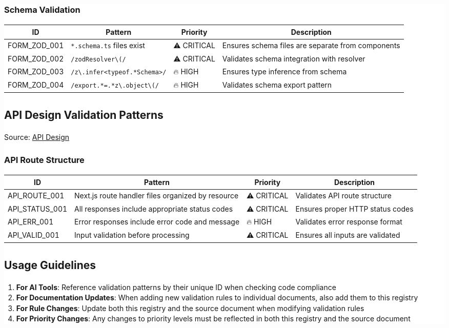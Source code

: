 ### Schema Validation

| ID | Pattern | Priority | Description |
|----|---------|----------|-------------|
| FORM_ZOD_001 | `*.schema.ts` files exist | ⚠️ CRITICAL | Ensures schema files are separate from components |
| FORM_ZOD_002 | `/zodResolver\(/` | ⚠️ CRITICAL | Validates schema integration with resolver |
| FORM_ZOD_003 | `/z\.infer<typeof.*Schema>/` | 🔥 HIGH | Ensures type inference from schema |
| FORM_ZOD_004 | `/export.*=.*z\.object\(/` | 🔥 HIGH | Validates schema export pattern |

## API Design Validation Patterns

Source: [API Design](../../concerns/api-design.md "Priority: HIGH - API structure and error handling")

### API Route Structure

| ID | Pattern | Priority | Description |
|----|---------|----------|-------------|
| API_ROUTE_001 | Next.js route handler files organized by resource | ⚠️ CRITICAL | Validates API route structure |
| API_STATUS_001 | All responses include appropriate status codes | ⚠️ CRITICAL | Ensures proper HTTP status codes |
| API_ERR_001 | Error responses include error code and message | 🔥 HIGH | Validates error response format |
| API_VALID_001 | Input validation before processing | ⚠️ CRITICAL | Ensures all inputs are validated |

## Usage Guidelines

1. **For AI Tools**: Reference validation patterns by their unique ID when checking code compliance
2. **For Documentation Updates**: When adding new validation rules to individual documents, also add them to this registry
3. **For Rule Changes**: Update both this registry and the source document when modifying validation rules
4. **For Priority Changes**: Any changes to priority levels must be reflected in both this registry and the source document
